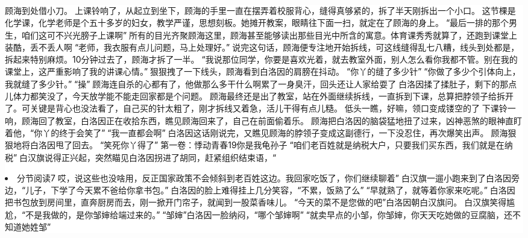 顾海到处借小刀。
上课铃响了，从起立到坐下，顾海的手里一直在摆弄着校服背心，缝得真够紧的，拆了半天刚拆出一个小口。
这节棵是化学课，化学老师是个五十多岁的妇女，教学严谨，思想刻板。她摊开教案，眼睛往下面一扫，就定在了顾海的身上。
“最后一排的那个男生，咱们这可不兴光膀子上课啊”
所有的目光齐聚顾海这里，顾海甚至能够读出那些目光中所含的寓意。体育课秀秀就算了，还跑到课堂上装酷，丢不丢人啊
“老师，我衣服有点儿问题，马上处理好。”
说完这句话，顾海便专注地开始拆线，可这线缝得乱七八糟，线头到处都是，拆起来特别麻烦。10分钟过去了，顾海才拆了一半。
“我说那位同学，你要是喜欢光着，就去教室外面，别人怎么看你我都不管。别在我的课堂上，这严重影响了我的讲课心情。”
狠狠拽了一下线头，顾海看到白洛因的肩膀在抖动。
“你丫的缝了多少针”
“你做了多少个引体向上，我就缝了多少针。”
“操”
顾海连自杀的心都有了，他做那么多干什么啊累了一身臭汗，回头还让人家给耍了
白洛因揉了揉肚子，剩下的那点儿体力都笑没了，今天放学能不能走回家都是个问题。
顾海最终还是出了教室，站在外面继续拆线，一直拆到下课，总算把脖领子给拆开了。可关键是背心也没法看了，自己买的针太粗了，刚才拆线又着急，活儿干得有点儿糙。
低头一瞧，好嘛，领口变成镂空的了
下课铃一响，顾海回了教室，白洛因正在收拾东西，瞧见顾海回来了，自己在前面偷着乐。
顾海把白洛因的脑袋猛地扭了过来，凶神恶煞的眼神直盯着他，“你丫的终于会笑了”
“我一直都会啊”
白洛因这话刚说完，又瞧见顾海的脖领子变成这副德行，一下没忍住，再次爆笑出声。
顾海狠狠地将白洛因甩了回去。
“笑死你丫得了”
第一卷：悸动青春19你是我龟孙子
“咱们老百姓就是纳税大户，只要我们买东西，我们就是在纳税”
白汉旗说得正兴起，突然瞄见白洛因拐进了胡同，赶紧组织结束语，“
</li><li>
分节阅读7
哎，说这些也没啥用，反正国家政策不会倾斜到老百姓这边。我回家吃饭了，你们继续聊着”
白汉旗一遛小跑来到了白洛因旁边，“儿子，下学了今天累不爸给你拿书包。”
白洛因的脸上难得挂上几分笑容，“不累，饭熟了么”
“早就熟了，就等着你家来吃呢。”
白洛因把书包放到房间里，直奔厨房而去，刚一掀开门帘子，就闻到一股菜香味儿。
“今天的菜不是您做的吧”白洛因朝白汉旗问。
白汉旗笑得尴尬，“不是我做的，是你邹婶给端过来的。”
“邹婶”白洛因一脸纳闷，“哪个邹婶啊”
“就卖早点的小邹，你邹婶，你天天吃她做的豆腐脑，还不知道她姓邹”
